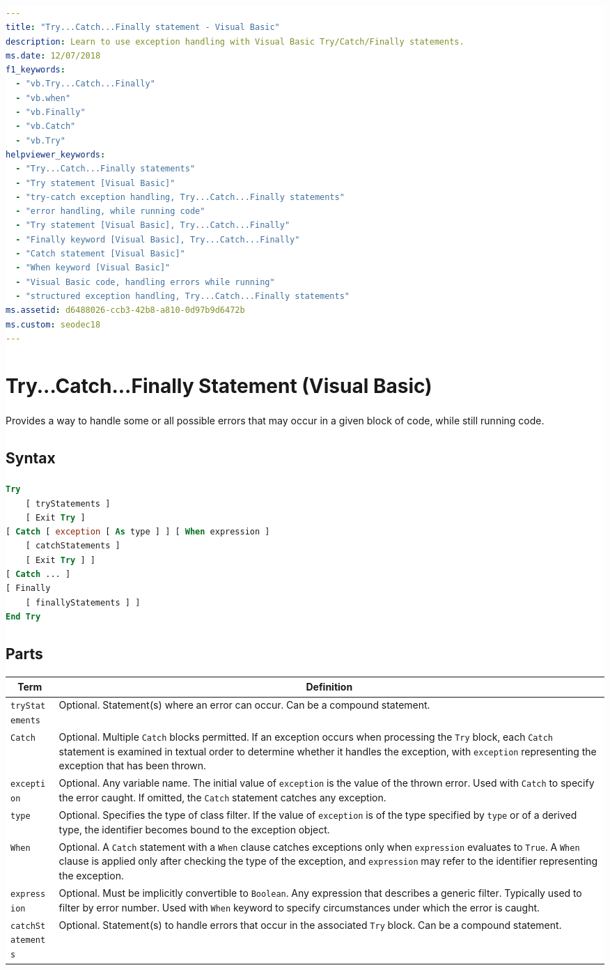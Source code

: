 ```yaml
---
title: "Try...Catch...Finally statement - Visual Basic"
description: Learn to use exception handling with Visual Basic Try/Catch/Finally statements.
ms.date: 12/07/2018
f1_keywords: 
  - "vb.Try...Catch...Finally"
  - "vb.when"
  - "vb.Finally"
  - "vb.Catch"
  - "vb.Try"
helpviewer_keywords: 
  - "Try...Catch...Finally statements"
  - "Try statement [Visual Basic]"
  - "try-catch exception handling, Try...Catch...Finally statements"
  - "error handling, while running code"
  - "Try statement [Visual Basic], Try...Catch...Finally"
  - "Finally keyword [Visual Basic], Try...Catch...Finally"
  - "Catch statement [Visual Basic]"
  - "When keyword [Visual Basic]"
  - "Visual Basic code, handling errors while running"
  - "structured exception handling, Try...Catch...Finally statements"
ms.assetid: d6488026-ccb3-42b8-a810-0d97b9d6472b
ms.custom: seodec18
---
```

# Try...Catch...Finally Statement (Visual Basic)

Provides a way to handle some or all possible errors that may occur in a given block of code, while still running code.

## Syntax

```vb
Try
    [ tryStatements ]
    [ Exit Try ]
[ Catch [ exception [ As type ] ] [ When expression ]
    [ catchStatements ]
    [ Exit Try ] ]
[ Catch ... ]
[ Finally
    [ finallyStatements ] ]
End Try
```

## Parts

|Term|Definition|
|---|---|
|`tryStatements`|Optional. Statement(s) where an error can occur. Can be a compound statement.|
|`Catch`|Optional. Multiple `Catch` blocks permitted. If an exception occurs when processing the `Try` block, each `Catch` statement is examined in textual order to determine whether it handles the exception, with `exception` representing the exception that has been thrown.|
|`exception`|Optional. Any variable name. The initial value of `exception` is the value of the thrown error. Used with `Catch` to specify the error caught. If omitted, the `Catch` statement catches any exception.|
|`type`|Optional. Specifies the type of class filter. If the value of `exception` is of the type specified by `type` or of a derived type, the identifier becomes bound to the exception object.|
|`When`|Optional. A `Catch` statement with a `When` clause catches exceptions only when `expression` evaluates to `True`. A `When` clause is applied only after checking the type of the exception, and `expression` may refer to the identifier representing the exception.|
|`expression`|Optional. Must be implicitly convertible to `Boolean`. Any expression that describes a generic filter. Typically used to filter by error number. Used with `When` keyword to specify circumstances under which the error is caught.|
|`catchStatements`|Optional. Statement(s) to handle errors that occur in the associated `Try` block. Can be a compound statement.|